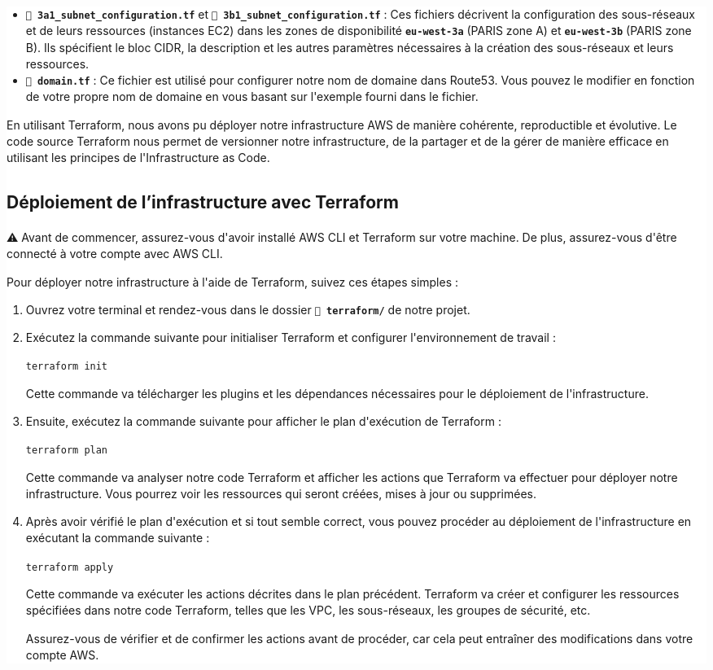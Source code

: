 - **`📄 3a1_subnet_configuration.tf`** et **`📄 3b1_subnet_configuration.tf`** : Ces fichiers décrivent la configuration des sous-réseaux et de leurs ressources (instances EC2) dans les zones de disponibilité **`eu-west-3a`** (PARIS zone A) et **`eu-west-3b`** (PARIS zone B). Ils spécifient le bloc CIDR, la description et les autres paramètres nécessaires à la création des sous-réseaux et leurs ressources.
- **`📄 domain.tf`** : Ce fichier est utilisé pour configurer notre nom de domaine dans Route53. Vous pouvez le modifier en fonction de votre propre nom de domaine en vous basant sur l'exemple fourni dans le fichier.

En utilisant Terraform, nous avons pu déployer notre infrastructure AWS de manière cohérente, reproductible et évolutive. Le code source Terraform nous permet de versionner notre infrastructure, de la partager et de la gérer de manière efficace en utilisant les principes de l'Infrastructure as Code.

## Déploiement de l’infrastructure avec Terraform

<aside>
⚠️ Avant de commencer, assurez-vous d'avoir installé AWS CLI et Terraform sur votre machine. De plus, assurez-vous d'être connecté à votre compte avec AWS CLI.

</aside>

Pour déployer notre infrastructure à l'aide de Terraform, suivez ces étapes simples :

1. Ouvrez votre terminal et rendez-vous dans le dossier **`📁 terraform/`** de notre projet.
2. Exécutez la commande suivante pour initialiser Terraform et configurer l'environnement de travail :
    
    ```bash
    terraform init
    ```
    
    Cette commande va télécharger les plugins et les dépendances nécessaires pour le déploiement de l'infrastructure.
    
3. Ensuite, exécutez la commande suivante pour afficher le plan d'exécution de Terraform :
    
    ```bash
    terraform plan
    ```
    
    Cette commande va analyser notre code Terraform et afficher les actions que Terraform va effectuer pour déployer notre infrastructure. Vous pourrez voir les ressources qui seront créées, mises à jour ou supprimées.
    
4. Après avoir vérifié le plan d'exécution et si tout semble correct, vous pouvez procéder au déploiement de l'infrastructure en exécutant la commande suivante :
    
    ```bash
    terraform apply
    ```
    
    Cette commande va exécuter les actions décrites dans le plan précédent. Terraform va créer et configurer les ressources spécifiées dans notre code Terraform, telles que les VPC, les sous-réseaux, les groupes de sécurité, etc.
    
    Assurez-vous de vérifier et de confirmer les actions avant de procéder, car cela peut entraîner des modifications dans votre compte AWS.
    